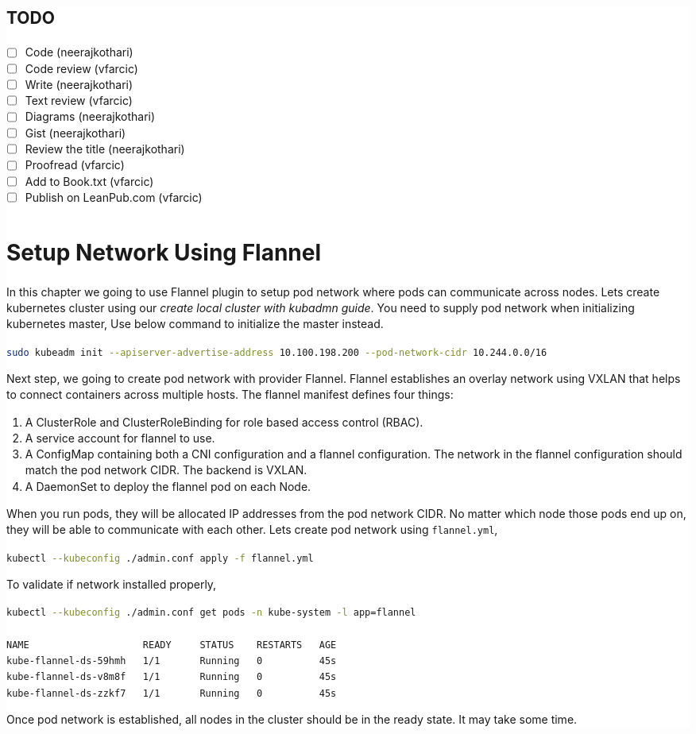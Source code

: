 ## TODO

- [ ] Code (neerajkothari)
- [ ] Code review (vfarcic)
- [ ] Write (neerajkothari)
- [ ] Text review (vfarcic)
- [ ] Diagrams (neerajkothari)
- [ ] Gist (neerajkothari)
- [ ] Review the title (neerajkothari)
- [ ] Proofread (vfarcic)
- [ ] Add to Book.txt (vfarcic)
- [ ] Publish on LeanPub.com (vfarcic)

# Setup Network Using Flannel

In this chapter we going to use Flannel plugin to setup pod network where pods can communicate across nodes. Lets create kubernetes cluster using our *create local cluster with kubadmn guide*. You need to supply pod network when initializing kubernetes master, Use below command to initialize the master instead.

```bash
sudo kubeadm init --apiserver-advertise-address 10.100.198.200 --pod-network-cidr 10.244.0.0/16
```

Next step, we going to create pod network with provider Flannel. Flannel establishes an overlay network using VXLAN that helps to connect containers across multiple hosts. The flannel manifest defines four things:

1. A ClusterRole and ClusterRoleBinding for role based access control (RBAC).
2. A service account for flannel to use.
3. A ConfigMap containing both a CNI configuration and a flannel configuration. The network in the flannel configuration should match the pod network CIDR. The backend is VXLAN.
4. A DaemonSet to deploy the flannel pod on each Node. 

When you run pods, they will be allocated IP addresses from the pod network CIDR. No matter which node those pods end up on, they will be able to communicate with each other. Lets create pod network using `flannel.yml`,

```bash
kubectl --kubeconfig ./admin.conf apply -f flannel.yml
```

To validate if network installed properly, 

```bash
kubectl --kubeconfig ./admin.conf get pods -n kube-system -l app=flannel

NAME                    READY     STATUS    RESTARTS   AGE
kube-flannel-ds-59hmh   1/1       Running   0          45s
kube-flannel-ds-v8m8f   1/1       Running   0          45s
kube-flannel-ds-zzkf7   1/1       Running   0          45s
```

Once pod network is established, all nodes in the cluster should be in the ready state. It may take some time. 

